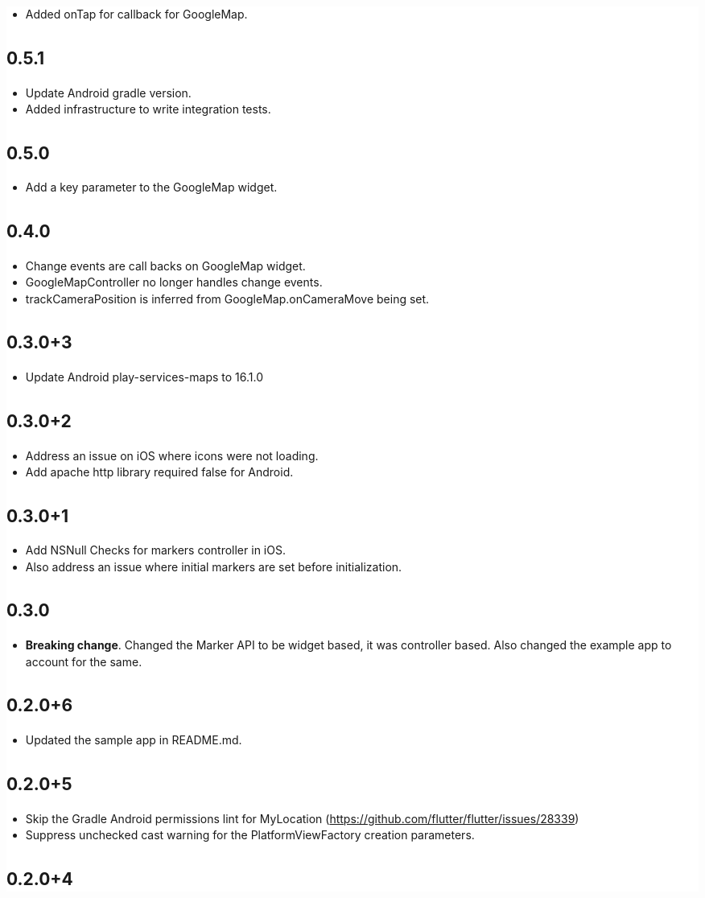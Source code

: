 * Added onTap for callback for GoogleMap.

## 0.5.1

* Update Android gradle version.
* Added infrastructure to write integration tests.

## 0.5.0

* Add a key parameter to the GoogleMap widget.

## 0.4.0

* Change events are call backs on GoogleMap widget.
* GoogleMapController no longer handles change events.
* trackCameraPosition is inferred from GoogleMap.onCameraMove being set.

## 0.3.0+3

* Update Android play-services-maps to 16.1.0

## 0.3.0+2

* Address an issue on iOS where icons were not loading.
* Add apache http library required false for Android.

## 0.3.0+1

* Add NSNull Checks for markers controller in iOS.
* Also address an issue where initial markers are set before initialization.

## 0.3.0

* **Breaking change**. Changed the Marker API to be
  widget based, it was controller based. Also changed the
  example app to account for the same.

## 0.2.0+6

* Updated the sample app in README.md.

## 0.2.0+5

* Skip the Gradle Android permissions lint for MyLocation (https://github.com/flutter/flutter/issues/28339)
* Suppress unchecked cast warning for the PlatformViewFactory creation parameters.

## 0.2.0+4
